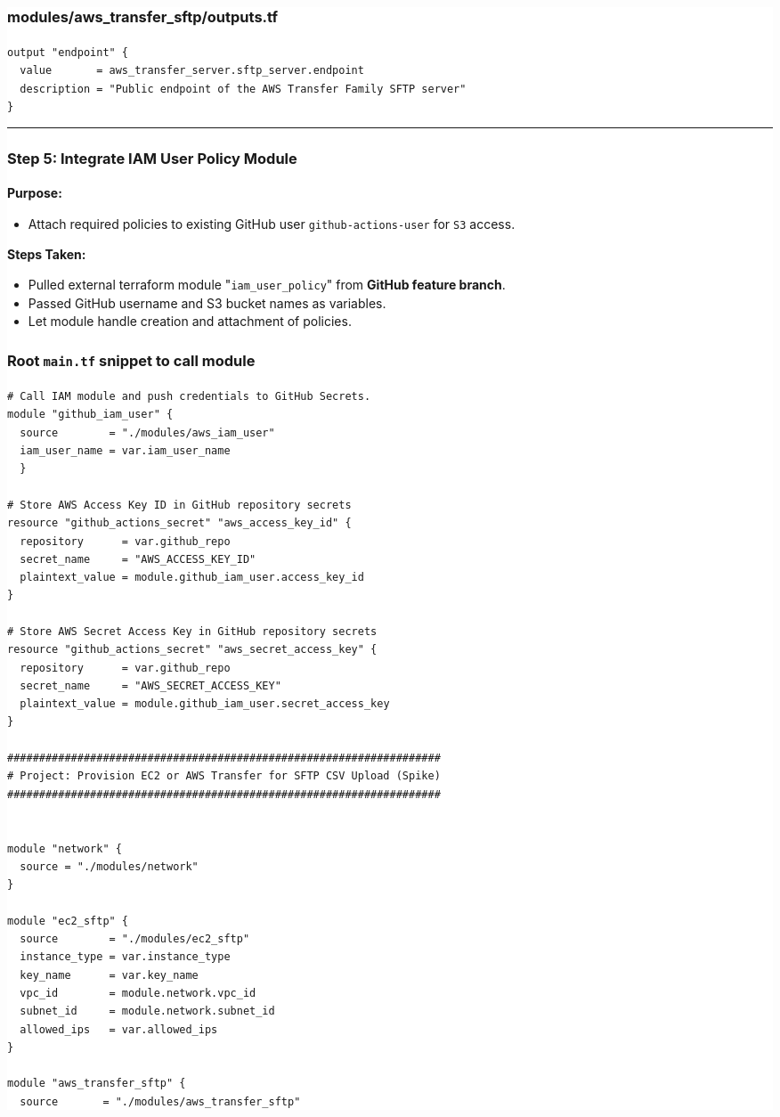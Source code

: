 ### modules/aws_transfer_sftp/outputs.tf

```hcl
output "endpoint" {
  value       = aws_transfer_server.sftp_server.endpoint
  description = "Public endpoint of the AWS Transfer Family SFTP server"
}
```

---

### Step 5: Integrate IAM User Policy Module

**Purpose:**

- Attach required policies to existing GitHub user `github-actions-user` for `S3` access.

**Steps Taken:**

- Pulled external terraform module "`iam_user_policy`" from **GitHub feature branch**.
- Passed GitHub username and S3 bucket names as variables.
- Let module handle creation and attachment of policies.

### Root `main.tf` snippet to call module

```hcl
# Call IAM module and push credentials to GitHub Secrets.
module "github_iam_user" {
  source        = "./modules/aws_iam_user"
  iam_user_name = var.iam_user_name
  }

# Store AWS Access Key ID in GitHub repository secrets
resource "github_actions_secret" "aws_access_key_id" {
  repository      = var.github_repo
  secret_name     = "AWS_ACCESS_KEY_ID"
  plaintext_value = module.github_iam_user.access_key_id
}

# Store AWS Secret Access Key in GitHub repository secrets
resource "github_actions_secret" "aws_secret_access_key" {
  repository      = var.github_repo
  secret_name     = "AWS_SECRET_ACCESS_KEY"
  plaintext_value = module.github_iam_user.secret_access_key
}

####################################################################
# Project: Provision EC2 or AWS Transfer for SFTP CSV Upload (Spike)
####################################################################


module "network" {
  source = "./modules/network"
}

module "ec2_sftp" {
  source        = "./modules/ec2_sftp"
  instance_type = var.instance_type
  key_name      = var.key_name
  vpc_id        = module.network.vpc_id
  subnet_id     = module.network.subnet_id
  allowed_ips   = var.allowed_ips
}

module "aws_transfer_sftp" {
  source       = "./modules/aws_transfer_sftp"
```